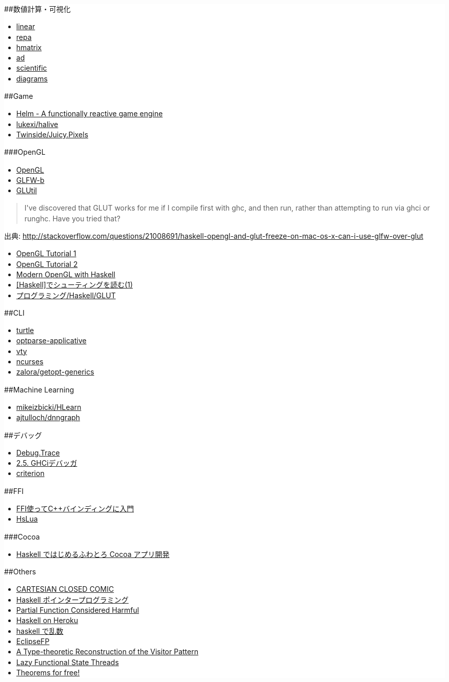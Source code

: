 ##数値計算・可視化
* [linear](http://hackage.haskell.org/package/linear)
* [repa](https://hackage.haskell.org/package/repa)
* [hmatrix](https://hackage.haskell.org/package/hmatrix)
* [ad](https://hackage.haskell.org/package/ad)
* [scientific](https://hackage.haskell.org/package/scientific)
* [diagrams](http://projects.haskell.org/diagrams/)

##Game
* [Helm - A functionally reactive game engine](http://helm-engine.org/)
* [lukexi/halive](https://github.com/lukexi/halive)
* [Twinside/Juicy.Pixels](https://github.com/Twinside/Juicy.Pixels)

###OpenGL
* [OpenGL](https://hackage.haskell.org/package/OpenGL)
* [GLFW-b](https://hackage.haskell.org/package/GLFW-b)
* [GLUtil](https://hackage.haskell.org/package/GLUtil)

> I've discovered that GLUT works for me if I compile first with ghc, and then run, rather than attempting to run via ghci or runghc. Have you tried that?

出典: <http://stackoverflow.com/questions/21008691/haskell-opengl-and-glut-freeze-on-mac-os-x-can-i-use-glfw-over-glut>

* [OpenGL Tutorial 1](https://wiki.haskell.org/OpenGLTutorial1)
* [OpenGL Tutorial 2](https://wiki.haskell.org/OpenGLTutorial2)
* [Modern OpenGL with Haskell](http://www.arcadianvisions.com/blog/?p=224)
* [[Haskell]でシューティングを読む(1)](http://d.hatena.ne.jp/h_sakurai/20050727)
* [プログラミング/Haskell/GLUT](http://www.f13g.com/%a5%d7%a5%ed%a5%b0%a5%e9%a5%df%a5%f3%a5%b0/Haskell/GLUT/)

##CLI
* [turtle](http://hackage.haskell.org/package/turtle)
* [optparse-applicative](https://hackage.haskell.org/package/optparse-applicative)
* [vty](https://hackage.haskell.org/package/vty)
* [ncurses](http://hackage.haskell.org/package/ncurses)
* [zalora/getopt-generics](https://github.com/zalora/getopt-generics)

##Machine Learning
* [mikeizbicki/HLearn](https://github.com/mikeizbicki/HLearn/)
* [ajtulloch/dnngraph](https://github.com/ajtulloch/dnngraph)

##デバッグ
* [Debug.Trace](http://hackage.haskell.org/package/base/docs/Debug-Trace.html)
* [2.5. GHCiデバッガ](http://www.kotha.net/ghcguide_ja/latest/ghci-debugger.html)
* [criterion](http://hackage.haskell.org/package/criterion)

##FFI
* [FFI使ってC++バインディングに入門](http://mymo.blog8.fc2.com/blog-entry-52.html)
* [HsLua](https://www.haskell.org/haskellwiki/HsLua)

###Cocoa
* [Haskell ではじめるふわとろ Cocoa アプリ開発](http://konn-san.com/prog/haskell/haskell-introduction-to-cocoa.html)

##Others
* [CARTESIAN CLOSED COMIC](https://ro-che.info/ccc/)
* [Haskell ポインタープログラミング](http://d.hatena.ne.jp/kazu-yamamoto/20131225/1387938629)
* [Partial Function Considered Harmful](http://tanakh.jp/posts/2011-12-25-partial-function-considered-harmful.html)
* [Haskell on Heroku](https://haskellonheroku.com/)
* [haskell で乱数](http://yomi322.hateblo.jp/entry/2012/10/07/121507)
* [EclipseFP](http://eclipsefp.github.io/)
* [A Type-theoretic Reconstruction of the Visitor Pattern](http://www.cs.bham.ac.uk/~hxt/research/mfps-visitors.pdf)
* [Lazy Functional State Threads](http://citeseerx.ist.psu.edu/viewdoc/download?doi=10.1.1.144.2237&rep=rep1&type=pdf)
* [Theorems for free!](http://www.cs.sfu.ca/CourseCentral/831/burton/Notes/July14/free.pdf)